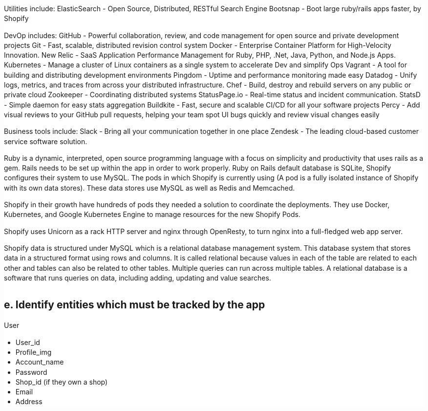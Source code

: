 Utilities include: 
ElasticSearch - Open Source, Distributed, RESTful Search Engine
Bootsnap - Boot large ruby/rails apps faster, by Shopify

DevOp includes: 
GitHub - Powerful collaboration, review, and code management for open source and private development projects
Git - Fast, scalable, distributed revision control system
Docker - Enterprise Container Platform for High-Velocity Innovation.
New Relic - SaaS Application Performance Management for Ruby, PHP, .Net, Java, Python, and Node.js Apps.
Kubernetes - Manage a cluster of Linux containers as a single system to accelerate Dev and simplify Ops
Vagrant - A tool for building and distributing development environments
Pingdom - Uptime and performance monitoring made easy
Datadog - Unify logs, metrics, and traces from across your distributed infrastructure.
Chef - Build, destroy and rebuild servers on any public or private cloud
Zookeeper - Coordinating distributed systems
StatusPage.io - Real-time status and incident communication.
StatsD - Simple daemon for easy stats aggregation
Buildkite - Fast, secure and scalable CI/CD for all your software projects
Percy - Add visual reviews to your GitHub pull requests, helping your team spot UI bugs quickly and review visual changes easily

Business tools include: 
Slack - Bring all your communication together in one place
Zendesk - The leading cloud-based customer service software solution.

Ruby is a dynamic, interpreted, open source programming language with a focus on simplicity and productivity that uses rails as a gem. Rails needs to be set up within the app in order to work properly. Ruby on Rails default database is SQLite, Shopify configures their system to use MySQL. The pods in which Shopify is currently using (A pod is a fully isolated instance of Shopify with its own data stores). These data stores use MySQL as well as Redis and Memcached. 

Shopify in their growth have hundreds of pods they needed a solution to coordinate the deployments. They use Docker, Kubernetes, and Google Kubernetes Engine to manage resources for the new Shopify Pods. 

Shopify uses Unicorn as a rack HTTP server and nginx through OpenResty, to turn nginx into a full-fledged web app server.   

Shopify data is structured under MySQL which is a relational database management system. This database system that stores data in a structured format using rows and columns. It is called relational because values in each of the table are related to each other and tables can also be related to other tables. Multiple queries can run across multiple tables. A relational database is a software that runs queries on data, including adding, updating and value searches. 

## e. Identify entities which must be tracked by the app
User 
-	User_id
-	Profile_img
-	Account_name
-	Password
-	Shop_id (if they own a shop)
-	Email
-	Address
